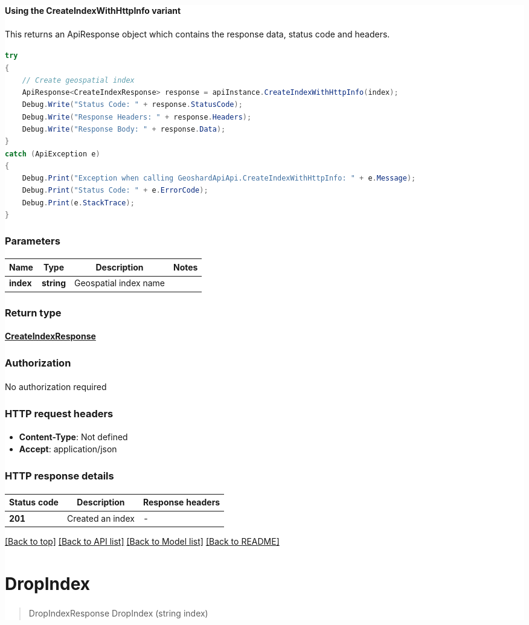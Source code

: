 ```csharp
```

#### Using the CreateIndexWithHttpInfo variant
This returns an ApiResponse object which contains the response data, status code and headers.

```csharp
try
{
    // Create geospatial index
    ApiResponse<CreateIndexResponse> response = apiInstance.CreateIndexWithHttpInfo(index);
    Debug.Write("Status Code: " + response.StatusCode);
    Debug.Write("Response Headers: " + response.Headers);
    Debug.Write("Response Body: " + response.Data);
}
catch (ApiException e)
{
    Debug.Print("Exception when calling GeoshardApiApi.CreateIndexWithHttpInfo: " + e.Message);
    Debug.Print("Status Code: " + e.ErrorCode);
    Debug.Print(e.StackTrace);
}
```

### Parameters

| Name | Type | Description | Notes |
|------|------|-------------|-------|
| **index** | **string** | Geospatial index name |  |

### Return type

[**CreateIndexResponse**](CreateIndexResponse.md)

### Authorization

No authorization required

### HTTP request headers

 - **Content-Type**: Not defined
 - **Accept**: application/json


### HTTP response details
| Status code | Description | Response headers |
|-------------|-------------|------------------|
| **201** | Created an index |  -  |

[[Back to top]](#) [[Back to API list]](../README.md#documentation-for-api-endpoints) [[Back to Model list]](../README.md#documentation-for-models) [[Back to README]](../README.md)

<a id="dropindex"></a>
# **DropIndex**
> DropIndexResponse DropIndex (string index)
